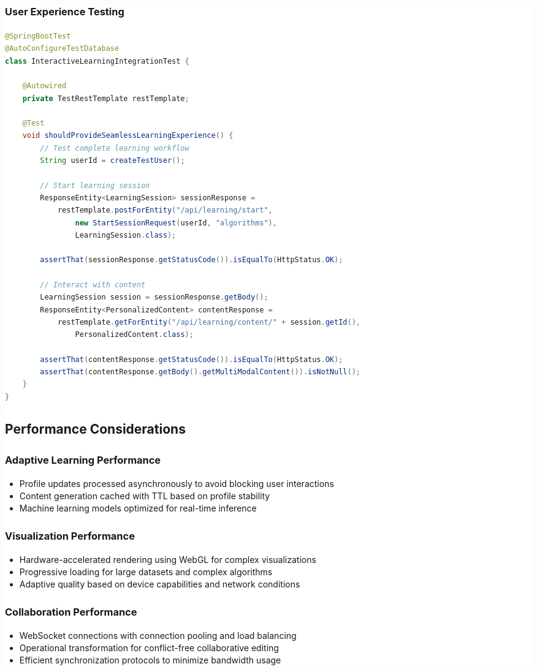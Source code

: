 
### User Experience Testing

```java
@SpringBootTest
@AutoConfigureTestDatabase
class InteractiveLearningIntegrationTest {
    
    @Autowired
    private TestRestTemplate restTemplate;
    
    @Test
    void shouldProvideSeamlessLearningExperience() {
        // Test complete learning workflow
        String userId = createTestUser();
        
        // Start learning session
        ResponseEntity<LearningSession> sessionResponse = 
            restTemplate.postForEntity("/api/learning/start", 
                new StartSessionRequest(userId, "algorithms"), 
                LearningSession.class);
        
        assertThat(sessionResponse.getStatusCode()).isEqualTo(HttpStatus.OK);
        
        // Interact with content
        LearningSession session = sessionResponse.getBody();
        ResponseEntity<PersonalizedContent> contentResponse = 
            restTemplate.getForEntity("/api/learning/content/" + session.getId(), 
                PersonalizedContent.class);
        
        assertThat(contentResponse.getStatusCode()).isEqualTo(HttpStatus.OK);
        assertThat(contentResponse.getBody().getMultiModalContent()).isNotNull();
    }
}
```

## Performance Considerations

### Adaptive Learning Performance
- Profile updates processed asynchronously to avoid blocking user interactions
- Content generation cached with TTL based on profile stability
- Machine learning models optimized for real-time inference

### Visualization Performance
- Hardware-accelerated rendering using WebGL for complex visualizations
- Progressive loading for large datasets and complex algorithms
- Adaptive quality based on device capabilities and network conditions

### Collaboration Performance
- WebSocket connections with connection pooling and load balancing
- Operational transformation for conflict-free collaborative editing
- Efficient synchronization protocols to minimize bandwidth usage
